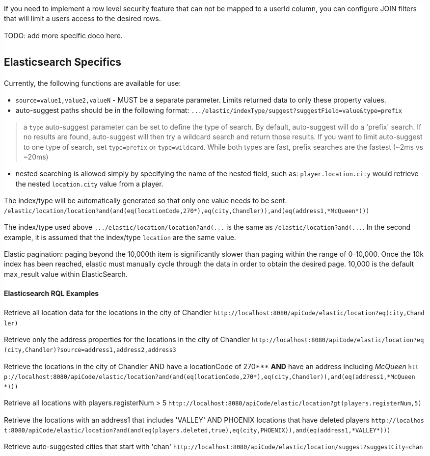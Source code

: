 If you need to implement a row level security feature that can not be mapped to a userId column,
you can configure JOIN filters that will limit a users access to the desired rows.

TODO: add more specific doco here.


## Elasticsearch Specifics
Currently, the following functions are available for use:

* `source=value1,value2,valueN` - MUST be a separate parameter. Limits returned data to only these property values.
* auto-suggest paths should be in the following format: `.../elastic/indexType/suggest?suggestField=value&type=prefix`
> a `type` auto-suggest parameter can be set to define the type of search.  By default, auto-suggest will do a 'prefix' search.  If no results are found, auto-suggest will then try a wildcard search and return those results.  If you want to limit auto-suggest to one type of search, set `type=prefix` or `type=wildcard`.  While both types are fast, prefix searches are the fastest (~2ms vs ~20ms)
* nested searching is allowed simply by specifying the name of the nested field, such as: `player.location.city` would retrieve the nested `location.city` value from a player.

The index/type will be automatically generated so that only one value needs to be sent.  
`/elastic/location/location?and(and(eq(locationCode,270*),eq(city,Chandler)),and(eq(address1,*McQueen*)))`

The index/type used above `.../elastic/location/location?and(...` is the same as `/elastic/location?and(...`.
In the second example, it is assumed that the index/type `location` are the same value.

Elastic pagination: paging beyond the 10,000th item is significantly slower than paging within the range of 0-10,000. Once the 10k index has been reached, elastic must manually cycle through the data in order to obtain the desired page.  10,000 is the default max_result value within ElasticSearch.


#### Elasticsearch RQL Examples
Retrieve all location data for the locations in the city of Chandler
`http://localhost:8080/apiCode/elastic/location?eq(city,Chandler)`

Retrieve only the address properties for the locations in the city of Chandler
`http://localhost:8080/apiCode/elastic/location?eq(city,Chandler)?source=address1,address2,address3`

Retrieve the locations in the city of Chandler AND have a locationCode of 270*** **AND** have an address including *McQueen*
`http://localhost:8080/apiCode/elastic/location?and(and(eq(locationCode,270*),eq(city,Chandler)),and(eq(address1,*McQueen*)))`

Retrieve all locations with players.registerNum > 5
`http://localhost:8080/apiCode/elastic/location?gt(players.registerNum,5)`


Retrieve the locations with an address1 that includes 'VALLEY' AND PHOENIX locations that have deleted players
`http://localhost:8080/apiCode/elastic/location?and(and(eq(players.deleted,true),eq(city,PHOENIX)),and(eq(address1,*VALLEY*)))`

Retrieve auto-suggested cities that start with 'chan'
`http://localhost:8080/apiCode/elastic/location/suggest?suggestCity=chan`
